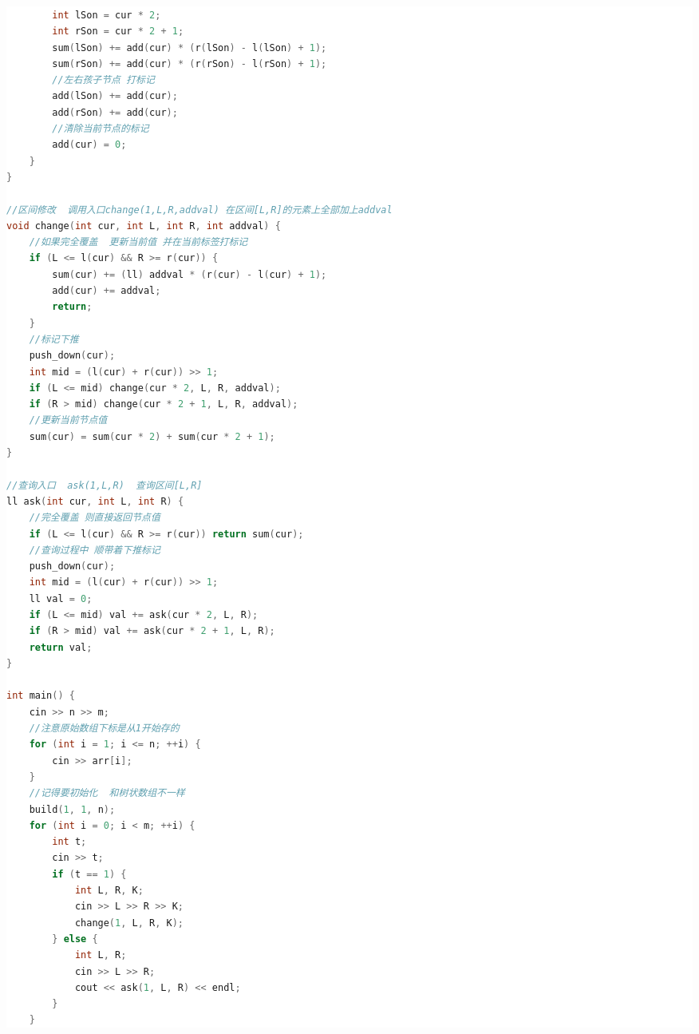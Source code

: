 ```cpp
        int lSon = cur * 2;
        int rSon = cur * 2 + 1;
        sum(lSon) += add(cur) * (r(lSon) - l(lSon) + 1);
        sum(rSon) += add(cur) * (r(rSon) - l(rSon) + 1);
        //左右孩子节点 打标记
        add(lSon) += add(cur);
        add(rSon) += add(cur);
        //清除当前节点的标记
        add(cur) = 0;
    }
}

//区间修改  调用入口change(1,L,R,addval) 在区间[L,R]的元素上全部加上addval
void change(int cur, int L, int R, int addval) {
    //如果完全覆盖  更新当前值 并在当前标签打标记
    if (L <= l(cur) && R >= r(cur)) {
        sum(cur) += (ll) addval * (r(cur) - l(cur) + 1);
        add(cur) += addval;
        return;
    }
    //标记下推
    push_down(cur);
    int mid = (l(cur) + r(cur)) >> 1;
    if (L <= mid) change(cur * 2, L, R, addval);
    if (R > mid) change(cur * 2 + 1, L, R, addval);
    //更新当前节点值
    sum(cur) = sum(cur * 2) + sum(cur * 2 + 1);
}

//查询入口  ask(1,L,R)  查询区间[L,R]
ll ask(int cur, int L, int R) {
    //完全覆盖 则直接返回节点值
    if (L <= l(cur) && R >= r(cur)) return sum(cur);
    //查询过程中 顺带着下推标记
    push_down(cur);
    int mid = (l(cur) + r(cur)) >> 1;
    ll val = 0;
    if (L <= mid) val += ask(cur * 2, L, R);
    if (R > mid) val += ask(cur * 2 + 1, L, R);
    return val;
}

int main() {
    cin >> n >> m;
    //注意原始数组下标是从1开始存的
    for (int i = 1; i <= n; ++i) {
        cin >> arr[i];
    }
    //记得要初始化  和树状数组不一样
    build(1, 1, n);
    for (int i = 0; i < m; ++i) {
        int t;
        cin >> t;
        if (t == 1) {
            int L, R, K;
            cin >> L >> R >> K;
            change(1, L, R, K);
        } else {
            int L, R;
            cin >> L >> R;
            cout << ask(1, L, R) << endl;
        }
    }
```
